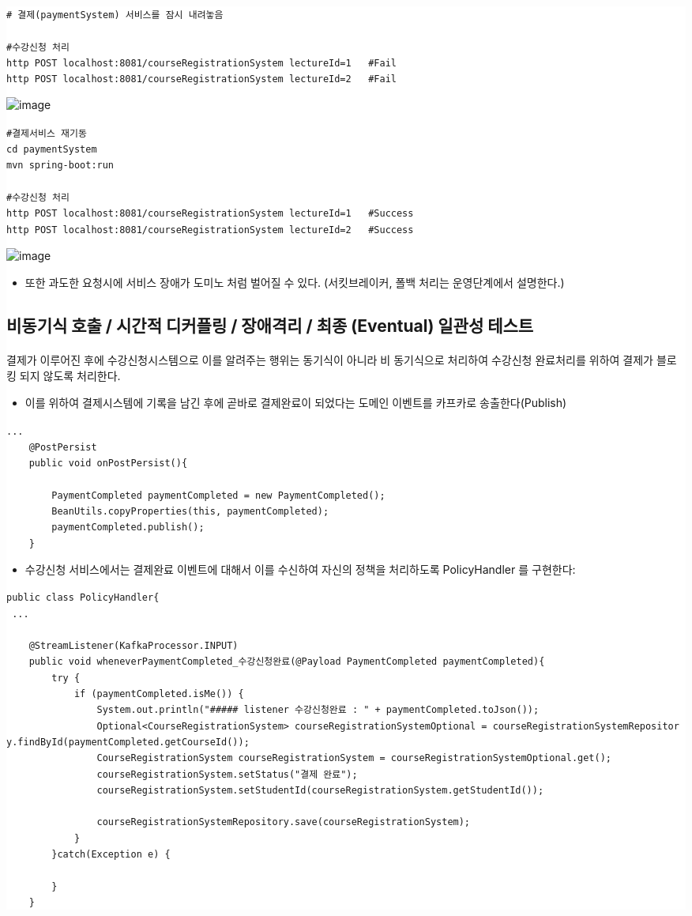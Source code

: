 
```
# 결제(paymentSystem) 서비스를 잠시 내려놓음

#수강신청 처리
http POST localhost:8081/courseRegistrationSystem lectureId=1   #Fail
http POST localhost:8081/courseRegistrationSystem lectureId=2   #Fail
```
![image](https://user-images.githubusercontent.com/48303857/79857341-9a352380-8408-11ea-908a-d776d192bb8e.png)

```
#결제서비스 재기동
cd paymentSystem
mvn spring-boot:run

#수강신청 처리
http POST localhost:8081/courseRegistrationSystem lectureId=1   #Success
http POST localhost:8081/courseRegistrationSystem lectureId=2   #Success
```
![image](https://user-images.githubusercontent.com/48303857/79857434-c05ac380-8408-11ea-88d4-8a6ce4af0100.png)


- 또한 과도한 요청시에 서비스 장애가 도미노 처럼 벌어질 수 있다. (서킷브레이커, 폴백 처리는 운영단계에서 설명한다.)



## 비동기식 호출 / 시간적 디커플링 / 장애격리 / 최종 (Eventual) 일관성 테스트


결제가 이루어진 후에 수강신청시스템으로 이를 알려주는 행위는 동기식이 아니라 비 동기식으로 처리하여 수강신청 완료처리를 위하여 결제가 블로킹 되지 않도록 처리한다.
 
- 이를 위하여 결제시스템에 기록을 남긴 후에 곧바로 결제완료이 되었다는 도메인 이벤트를 카프카로 송출한다(Publish)
 
```
...
    @PostPersist
    public void onPostPersist(){
   
        PaymentCompleted paymentCompleted = new PaymentCompleted();
        BeanUtils.copyProperties(this, paymentCompleted);
        paymentCompleted.publish();
    }

```
- 수강신청 서비스에서는 결제완료 이벤트에 대해서 이를 수신하여 자신의 정책을 처리하도록 PolicyHandler 를 구현한다:

```
public class PolicyHandler{
 ...
    
    @StreamListener(KafkaProcessor.INPUT)
    public void wheneverPaymentCompleted_수강신청완료(@Payload PaymentCompleted paymentCompleted){
        try {
            if (paymentCompleted.isMe()) {
                System.out.println("##### listener 수강신청완료 : " + paymentCompleted.toJson());
                Optional<CourseRegistrationSystem> courseRegistrationSystemOptional = courseRegistrationSystemRepository.findById(paymentCompleted.getCourseId());
                CourseRegistrationSystem courseRegistrationSystem = courseRegistrationSystemOptional.get();
                courseRegistrationSystem.setStatus("결제 완료");
                courseRegistrationSystem.setStudentId(courseRegistrationSystem.getStudentId());

                courseRegistrationSystemRepository.save(courseRegistrationSystem);
            }
        }catch(Exception e) {

        }
    }
```